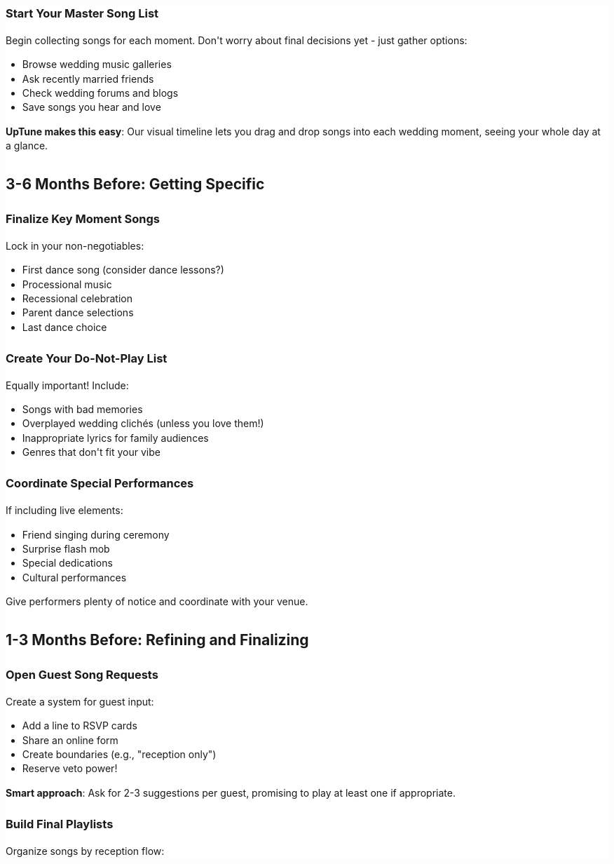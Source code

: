 ### Start Your Master Song List
Begin collecting songs for each moment. Don't worry about final decisions yet - just gather options:
- Browse wedding music galleries
- Ask recently married friends
- Check wedding forums and blogs
- Save songs you hear and love

**UpTune makes this easy**: Our visual timeline lets you drag and drop songs into each wedding moment, seeing your whole day at a glance.

## 3-6 Months Before: Getting Specific

### Finalize Key Moment Songs
Lock in your non-negotiables:
- First dance song (consider dance lessons?)
- Processional music
- Recessional celebration
- Parent dance selections
- Last dance choice

### Create Your Do-Not-Play List
Equally important! Include:
- Songs with bad memories
- Overplayed wedding clichés (unless you love them!)
- Inappropriate lyrics for family audiences
- Genres that don't fit your vibe

### Coordinate Special Performances
If including live elements:
- Friend singing during ceremony
- Surprise flash mob
- Special dedications
- Cultural performances

Give performers plenty of notice and coordinate with your venue.

## 1-3 Months Before: Refining and Finalizing

### Open Guest Song Requests
Create a system for guest input:
- Add a line to RSVP cards
- Share an online form
- Create boundaries (e.g., "reception only")
- Reserve veto power!

**Smart approach**: Ask for 2-3 suggestions per guest, promising to play at least one if appropriate.

### Build Final Playlists
Organize songs by reception flow:
